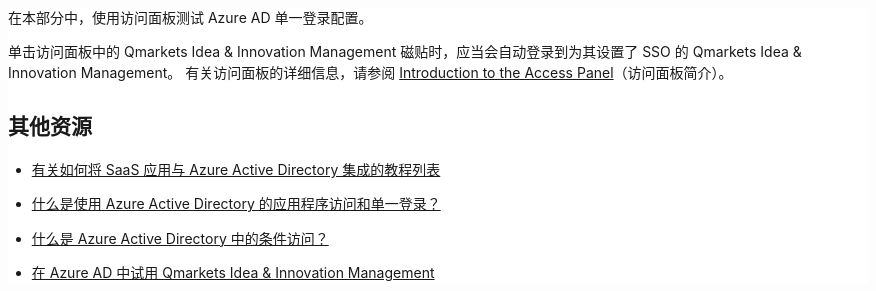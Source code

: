 在本部分中，使用访问面板测试 Azure AD 单一登录配置。

单击访问面板中的 Qmarkets Idea & Innovation Management 磁贴时，应当会自动登录到为其设置了 SSO 的 Qmarkets Idea & Innovation Management。 有关访问面板的详细信息，请参阅 [Introduction to the Access Panel](../user-help/my-apps-portal-end-user-access.md)（访问面板简介）。

## <a name="additional-resources"></a>其他资源

- [有关如何将 SaaS 应用与 Azure Active Directory 集成的教程列表](./tutorial-list.md)

- [什么是使用 Azure Active Directory 的应用程序访问和单一登录？](../manage-apps/what-is-single-sign-on.md)

- [什么是 Azure Active Directory 中的条件访问？](../conditional-access/overview.md)

- [在 Azure AD 中试用 Qmarkets Idea & Innovation Management](https://aad.portal.azure.com/)